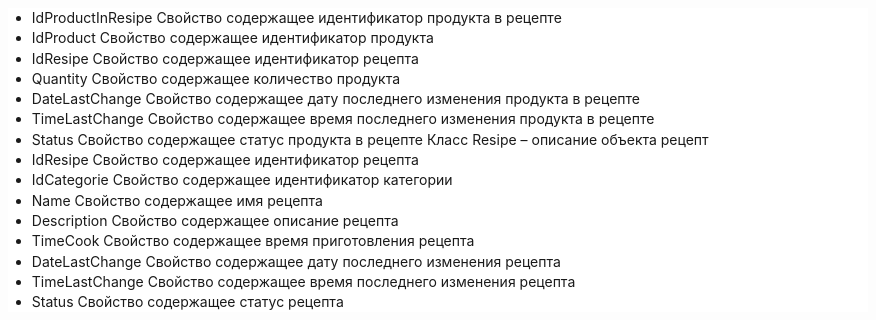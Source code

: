 + IdProductInResipe	Свойство содержащее идентификатор продукта в рецепте
+ IdProduct	Свойство содержащее идентификатор продукта
+ IdResipe	Свойство содержащее идентификатор рецепта
+ Quantity	Свойство содержащее количество продукта
+ DateLastChange	Свойство содержащее дату последнего изменения продукта в рецепте
+ TimeLastChange	Свойство содержащее время последнего изменения продукта в рецепте
+ Status	Свойство содержащее статус продукта в рецепте
Класс Resipe – описание объекта рецепт
+ IdResipe	Свойство содержащее идентификатор рецепта
+ IdCategorie	Свойство содержащее идентификатор категории
+ Name	Свойство содержащее имя рецепта
+ Description	Свойство содержащее описание рецепта
+ TimeCook	Свойство содержащее время приготовления рецепта
+ DateLastChange	Свойство содержащее дату последнего изменения рецепта
+ TimeLastChange	Свойство содержащее время последнего изменения рецепта
+ Status	Свойство содержащее статус рецепта

















